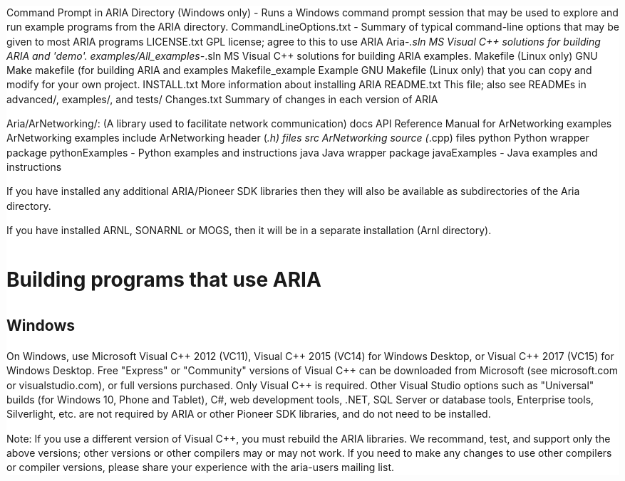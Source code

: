   Command Prompt in ARIA Directory (Windows only) - Runs a Windows command
            prompt session that may be used to explore and run example
			programs from the ARIA directory.
  CommandLineOptions.txt - Summary of typical command-line options that 
            may be given to most ARIA programs
  LICENSE.txt        GPL license; agree to this to use ARIA
  Aria-*.sln    	   MS Visual C++ solutions for building ARIA and 'demo'.
  examples/All_examples-*.sln 
                  MS Visual C++ solutions for building ARIA examples.
  Makefile          (Linux only) GNU Make makefile (for building ARIA and examples
  Makefile_example  Example GNU Makefile (Linux only) that you can copy and
                    modify for your own project.
  INSTALL.txt       More information about installing ARIA
  README.txt        This file; also see READMEs in advanced/, examples/, and tests/
  Changes.txt       Summary of changes in each version of ARIA

Aria/ArNetworking/:  (A library used to facilitate network communication)
  docs      API Reference Manual for ArNetworking 
  examples  ArNetworking examples
  include   ArNetworking header (*.h) files
  src       ArNetworking source (*.cpp) files
  python    Python wrapper package
  pythonExamples - Python examples and instructions
  java      Java wrapper package
  javaExamples - Java examples and instructions
  
If you have installed any additional ARIA/Pioneer SDK libraries
then they will also be available as subdirectories of the Aria directory.

If you have installed ARNL, SONARNL or MOGS, then it will be in 
a separate installation (Arnl directory).



Building programs that use ARIA
===============================

Windows
-------

On Windows, use Microsoft Visual C++ 2012 (VC11), Visual C++ 2015 (VC14) 
for Windows Desktop, or Visual C++ 2017 (VC15) for Windows Desktop.
Free "Express" or "Community" versions of  Visual C++ can be 
downloaded from Microsoft (see microsoft.com or visualstudio.com), or 
full versions purchased.  Only Visual C++ is required. Other Visual 
Studio options such as "Universal" builds (for Windows 10, Phone and Tablet), 
C#, web development tools, .NET, SQL Server or database tools, Enterprise
tools, Silverlight, etc. are not required by ARIA or other 
Pioneer SDK libraries, and do not need to be installed.

Note: If you use a different version of Visual C++, you must rebuild 
the ARIA libraries. We recommand, test, and support only the above 
versions; other versions or other compilers may or may not work. If you
need to make any changes to use other compilers or compiler versions,
please share your experience with the aria-users mailing list.
